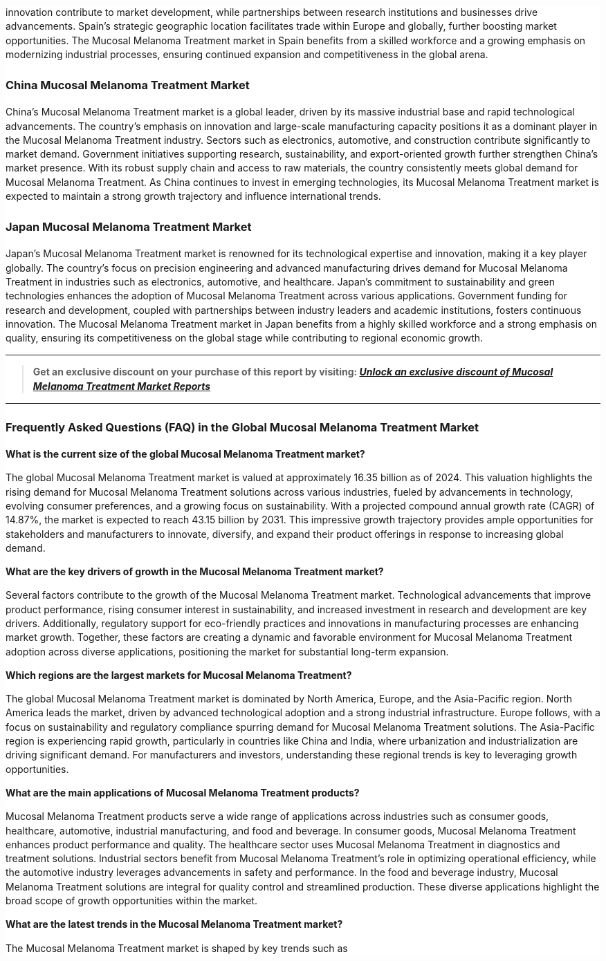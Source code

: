innovation contribute to market development, while partnerships between research institutions and businesses drive advancements. Spain&rsquo;s strategic geographic location facilitates trade within Europe and globally, further boosting market opportunities. The Mucosal Melanoma Treatment market in Spain benefits from a skilled workforce and a growing emphasis on modernizing industrial processes, ensuring continued expansion and competitiveness in the global arena.</p><h3>China Mucosal Melanoma Treatment Market</h3><p>China&rsquo;s Mucosal Melanoma Treatment market is a global leader, driven by its massive industrial base and rapid technological advancements. The country&rsquo;s emphasis on innovation and large-scale manufacturing capacity positions it as a dominant player in the Mucosal Melanoma Treatment industry. Sectors such as electronics, automotive, and construction contribute significantly to market demand. Government initiatives supporting research, sustainability, and export-oriented growth further strengthen China&rsquo;s market presence. With its robust supply chain and access to raw materials, the country consistently meets global demand for Mucosal Melanoma Treatment. As China continues to invest in emerging technologies, its Mucosal Melanoma Treatment market is expected to maintain a strong growth trajectory and influence international trends.</p><h3>Japan Mucosal Melanoma Treatment Market</h3><p>Japan&rsquo;s Mucosal Melanoma Treatment market is renowned for its technological expertise and innovation, making it a key player globally. The country&rsquo;s focus on precision engineering and advanced manufacturing drives demand for Mucosal Melanoma Treatment in industries such as electronics, automotive, and healthcare. Japan&rsquo;s commitment to sustainability and green technologies enhances the adoption of Mucosal Melanoma Treatment across various applications. Government funding for research and development, coupled with partnerships between industry leaders and academic institutions, fosters continuous innovation. The Mucosal Melanoma Treatment market in Japan benefits from a highly skilled workforce and a strong emphasis on quality, ensuring its competitiveness on the global stage while contributing to regional economic growth.</p><hr /><blockquote><p><strong>Get an exclusive discount on your purchase of this report by visiting: <em><a href="://marketresearchpulse.com/ask-for-discount/23072?utm_source=Github&amp;utm_medium=0119">Unlock an exclusive discount of Mucosal Melanoma Treatment Market Reports</a></em>&nbsp;</strong></p></blockquote><hr /><h3>Frequently Asked Questions (FAQ) in the Global Mucosal Melanoma Treatment Market</h3><p><strong>What is the current size of the global Mucosal Melanoma Treatment market?</strong></p><p>The global Mucosal Melanoma Treatment market is valued at approximately 16.35 billion as of 2024. This valuation highlights the rising demand for Mucosal Melanoma Treatment solutions across various industries, fueled by advancements in technology, evolving consumer preferences, and a growing focus on sustainability. With a projected compound annual growth rate (CAGR) of 14.87%, the market is expected to reach 43.15 billion by 2031. This impressive growth trajectory provides ample opportunities for stakeholders and manufacturers to innovate, diversify, and expand their product offerings in response to increasing global demand.</p><p><strong>What are the key drivers of growth in the Mucosal Melanoma Treatment market?</strong></p><p>Several factors contribute to the growth of the Mucosal Melanoma Treatment market. Technological advancements that improve product performance, rising consumer interest in sustainability, and increased investment in research and development are key drivers. Additionally, regulatory support for eco-friendly practices and innovations in manufacturing processes are enhancing market growth. Together, these factors are creating a dynamic and favorable environment for Mucosal Melanoma Treatment adoption across diverse applications, positioning the market for substantial long-term expansion.</p><p><strong>Which regions are the largest markets for Mucosal Melanoma Treatment?</strong></p><p>The global Mucosal Melanoma Treatment market is dominated by North America, Europe, and the Asia-Pacific region. North America leads the market, driven by advanced technological adoption and a strong industrial infrastructure. Europe follows, with a focus on sustainability and regulatory compliance spurring demand for Mucosal Melanoma Treatment solutions. The Asia-Pacific region is experiencing rapid growth, particularly in countries like China and India, where urbanization and industrialization are driving significant demand. For manufacturers and investors, understanding these regional trends is key to leveraging growth opportunities.</p><p><strong>What are the main applications of Mucosal Melanoma Treatment products?</strong></p><p>Mucosal Melanoma Treatment products serve a wide range of applications across industries such as consumer goods, healthcare, automotive, industrial manufacturing, and food and beverage. In consumer goods, Mucosal Melanoma Treatment enhances product performance and quality. The healthcare sector uses Mucosal Melanoma Treatment in diagnostics and treatment solutions. Industrial sectors benefit from Mucosal Melanoma Treatment&rsquo;s role in optimizing operational efficiency, while the automotive industry leverages advancements in safety and performance. In the food and beverage industry, Mucosal Melanoma Treatment solutions are integral for quality control and streamlined production. These diverse applications highlight the broad scope of growth opportunities within the market.</p><p><strong>What are the latest trends in the Mucosal Melanoma Treatment market?</strong></p><p>The Mucosal Melanoma Treatment market is shaped by key trends such as